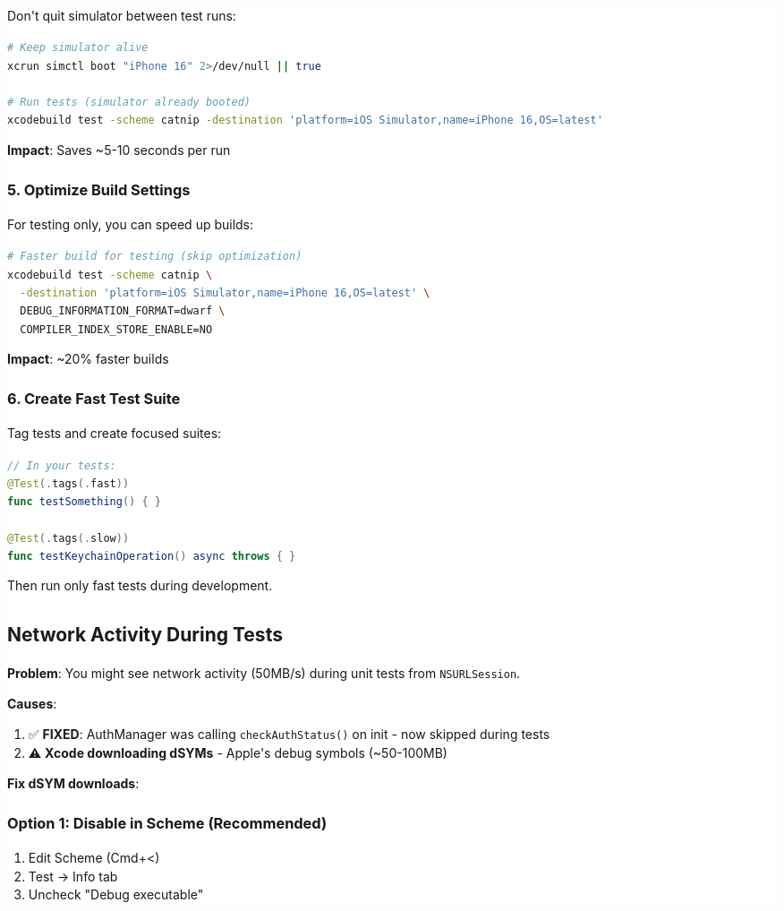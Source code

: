 Don't quit simulator between test runs:

```bash
# Keep simulator alive
xcrun simctl boot "iPhone 16" 2>/dev/null || true

# Run tests (simulator already booted)
xcodebuild test -scheme catnip -destination 'platform=iOS Simulator,name=iPhone 16,OS=latest'
```

**Impact**: Saves ~5-10 seconds per run

### 5. Optimize Build Settings

For testing only, you can speed up builds:

```bash
# Faster build for testing (skip optimization)
xcodebuild test -scheme catnip \
  -destination 'platform=iOS Simulator,name=iPhone 16,OS=latest' \
  DEBUG_INFORMATION_FORMAT=dwarf \
  COMPILER_INDEX_STORE_ENABLE=NO
```

**Impact**: ~20% faster builds

### 6. Create Fast Test Suite

Tag tests and create focused suites:

```swift
// In your tests:
@Test(.tags(.fast))
func testSomething() { }

@Test(.tags(.slow))
func testKeychainOperation() async throws { }
```

Then run only fast tests during development.

## Network Activity During Tests

**Problem**: You might see network activity (50MB/s) during unit tests from `NSURLSession`.

**Causes**:

1. ✅ **FIXED**: AuthManager was calling `checkAuthStatus()` on init - now skipped during tests
2. ⚠️ **Xcode downloading dSYMs** - Apple's debug symbols (~50-100MB)

**Fix dSYM downloads**:

### Option 1: Disable in Scheme (Recommended)

1. Edit Scheme (Cmd+<)
2. Test → Info tab
3. Uncheck "Debug executable"
